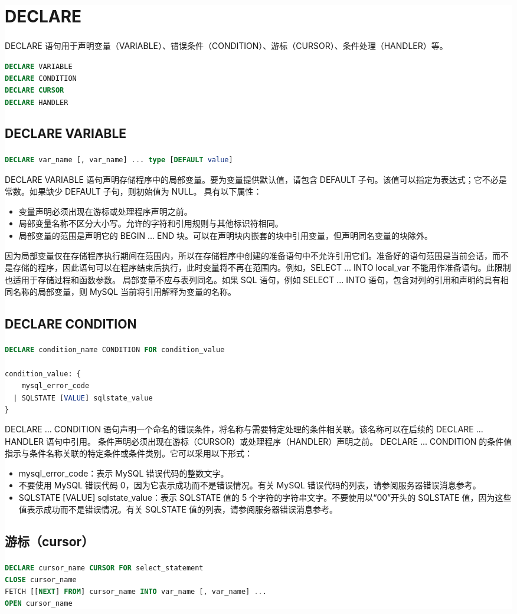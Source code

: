 # DECLARE
DECLARE 语句用于声明变量（VARIABLE）、错误条件（CONDITION）、游标（CURSOR）、条件处理（HANDLER）等。
```sql
DECLARE VARIABLE
DECLARE CONDITION
DECLARE CURSOR
DECLARE HANDLER
```


## DECLARE VARIABLE
```sql
DECLARE var_name [, var_name] ... type [DEFAULT value]
```
DECLARE VARIABLE 语句声明存储程序中的局部变量。要为变量提供默认值，请包含 DEFAULT 子句。该值可以指定为表达式；它不必是常数。如果缺少 DEFAULT 子句，则初始值为 NULL。
具有以下属性：
* 变量声明必须出现在游标或处理程序声明之前。
* 局部变量名称不区分大小写。允许的字符和引用规则与其他标识符相同。
* 局部变量的范围是声明它的 BEGIN ... END 块。可以在声明块内嵌套的块中引用变量，但声明同名变量的块除外。

因为局部变量仅在存储程序执行期间在范围内，所以在存储程序中创建的准备语句中不允许引用它们。准备好的语句范围是当前会话，而不是存储的程序，因此语句可以在程序结束后执行，此时变量将不再在范围内。例如，SELECT ... INTO local_var 不能用作准备语句。此限制也适用于存储过程和函数参数。
局部变量不应与表列同名。如果 SQL 语句，例如 SELECT ... INTO 语句，包含对列的引用和声明的具有相同名称的局部变量，则 MySQL 当前将引用解释为变量的名称。



## DECLARE CONDITION
```sql
DECLARE condition_name CONDITION FOR condition_value

condition_value: {
    mysql_error_code
  | SQLSTATE [VALUE] sqlstate_value
}
```
DECLARE ... CONDITION 语句声明一个命名的错误条件，将名称与需要特定处理的条件相关联。该名称可以在后续的 DECLARE ... HANDLER 语句中引用。
条件声明必须出现在游标（CURSOR）或处理程序（HANDLER）声明之前。
DECLARE ... CONDITION 的条件值指示与条件名称关联的特定条件或条件类别。它可以采用以下形式：
* mysql_error_code：表示 MySQL 错误代码的整数文字。
* 不要使用 MySQL 错误代码 0，因为它表示成功而不是错误情况。有关 MySQL 错误代码的列表，请参阅服务器错误消息参考。
* SQLSTATE [VALUE] sqlstate_value：表示 SQLSTATE 值的 5 个字符的字符串文字。不要使用以“00”开头的 SQLSTATE 值，因为这些值表示成功而不是错误情况。有关 SQLSTATE 值的列表，请参阅服务器错误消息参考。


## 游标（cursor）
```sql
DECLARE cursor_name CURSOR FOR select_statement
CLOSE cursor_name
FETCH [[NEXT] FROM] cursor_name INTO var_name [, var_name] ...
OPEN cursor_name
```
